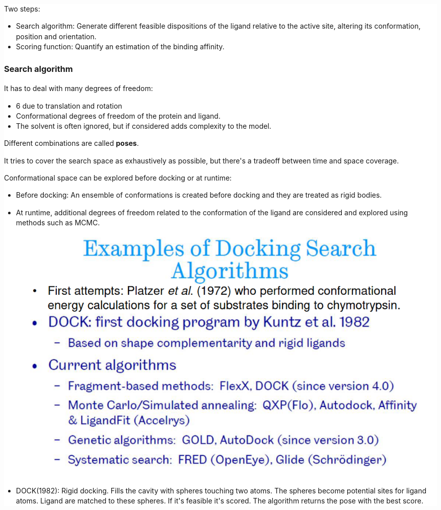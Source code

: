 Two steps:
- Search algorithm: Generate different feasible dispositions of the ligand relative to the active site, altering its conformation, position and orientation.
- Scoring function: Quantify an estimation of the binding affinity.

### Search algorithm

It has to deal with many degrees of freedom:
- 6 due to translation and rotation
- Conformational degrees of freedom of the protein and ligand.
- The solvent is often ignored, but if considered adds complexity to the model.

Different combinations are called **poses**.

It tries to cover the search space as exhaustively as possible, but there's a tradeoff between time and space coverage.

Conformational space can be explored before docking or at runtime:
- Before docking: An ensemble of conformations is created before docking and they are treated as rigid bodies.
- At runtime, additional degrees of freedom related to the conformation of the ligand are considered and explored using methods such as MCMC.
![](./images/space-algo.png)

- DOCK(1982): Rigid docking. Fills the cavity with spheres touching two atoms. The spheres become potential sites for ligand atoms. Ligand are matched to these spheres. If it's feasible it's scored. The algorithm returns the pose with the best score.
